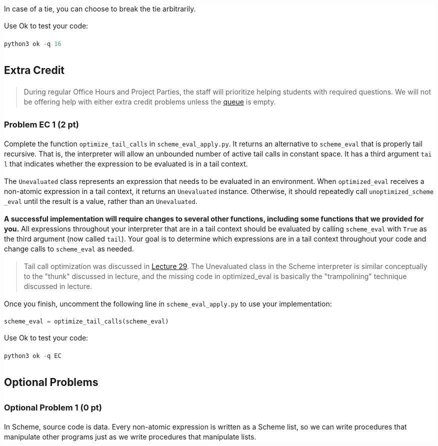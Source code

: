 In case of a tie, you can choose to break the tie arbitrarily.

Use Ok to test your code:

```py
python3 ok -q 16
```

## Extra Credit

> During regular Office Hours and Project Parties, the staff will prioritize helping students with required questions. We will not be offering help with either extra credit problems unless the [queue](https://oh.cs61a.org/) is empty.

### Problem EC 1 (2 pt)

Complete the function `optimize_tail_calls` in `scheme_eval_apply.py`. It returns an alternative to `scheme_eval` that is properly tail recursive. That is, the interpreter will allow an unbounded number of active tail calls in constant space. It has a third argument `tail` that indicates whether the expression to be evaluated is in a tail context.

The `Unevaluated` class represents an expression that needs to be evaluated in an environment. When `optimized_eval` receives a non-atomic expression in a tail context, it returns an `Unevaluated` instance. Otherwise, it should repeatedly call `unoptimized_scheme_eval` until the result is a value, rather than an `Unevaluated`.

**A successful implementation will require changes to several other functions, including some functions that we provided for you.** All expressions throughout your interpreter that are in a tail context should be evaluated by calling `scheme_eval` with `True` as the third argument (now called `tail`). Your goal is to determine which expressions are in a tail context throughout your code and change calls to `scheme_eval` as needed.

> Tail call optimization was discussed in [Lecture 29](https://inst.eecs.berkeley.edu/~cs61a/sp22/assets/slides/29-Scopes_+_Tail_Calls.html). The Unevaluated class in the Scheme interpreter is similar conceptually to the "thunk" discussed in lecture, and the missing code in optimized_eval is basically the "trampolining" technique discussed in lecture.

Once you finish, uncomment the following line in `scheme_eval_apply.py` to use your implementation:

```py
scheme_eval = optimize_tail_calls(scheme_eval)
```

Use Ok to test your code:

```py
python3 ok -q EC
```

## Optional Problems

### Optional Problem 1 (0 pt)

In Scheme, source code is data. Every non-atomic expression is written as a Scheme list, so we can write procedures that manipulate other programs just as we write procedures that manipulate lists.
